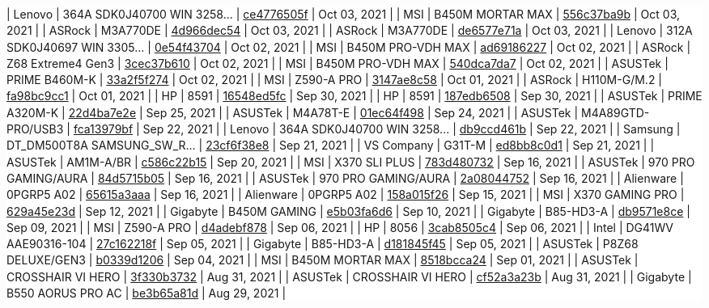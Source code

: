 | Lenovo        | 364A SDK0J40700 WIN 3258... | [ce4776505f](https://linux-hardware.org/?probe=ce4776505f) | Oct 03, 2021 |
| MSI           | B450M MORTAR MAX            | [556c37ba9b](https://linux-hardware.org/?probe=556c37ba9b) | Oct 03, 2021 |
| ASRock        | M3A770DE                    | [4d966dec54](https://linux-hardware.org/?probe=4d966dec54) | Oct 03, 2021 |
| ASRock        | M3A770DE                    | [de6577e71a](https://linux-hardware.org/?probe=de6577e71a) | Oct 03, 2021 |
| Lenovo        | 312A SDK0J40697 WIN 3305... | [0e54f43704](https://linux-hardware.org/?probe=0e54f43704) | Oct 02, 2021 |
| MSI           | B450M PRO-VDH MAX           | [ad69186227](https://linux-hardware.org/?probe=ad69186227) | Oct 02, 2021 |
| ASRock        | Z68 Extreme4 Gen3           | [3cec37b610](https://linux-hardware.org/?probe=3cec37b610) | Oct 02, 2021 |
| MSI           | B450M PRO-VDH MAX           | [540dca7da7](https://linux-hardware.org/?probe=540dca7da7) | Oct 02, 2021 |
| ASUSTek       | PRIME B460M-K               | [33a2f5f274](https://linux-hardware.org/?probe=33a2f5f274) | Oct 02, 2021 |
| MSI           | Z590-A PRO                  | [3147ae8c58](https://linux-hardware.org/?probe=3147ae8c58) | Oct 01, 2021 |
| ASRock        | H110M-G/M.2                 | [fa98bc9cc1](https://linux-hardware.org/?probe=fa98bc9cc1) | Oct 01, 2021 |
| HP            | 8591                        | [16548ed5fc](https://linux-hardware.org/?probe=16548ed5fc) | Sep 30, 2021 |
| HP            | 8591                        | [187edb6508](https://linux-hardware.org/?probe=187edb6508) | Sep 30, 2021 |
| ASUSTek       | PRIME A320M-K               | [22d4ba7e2e](https://linux-hardware.org/?probe=22d4ba7e2e) | Sep 25, 2021 |
| ASUSTek       | M4A78T-E                    | [01ec64f498](https://linux-hardware.org/?probe=01ec64f498) | Sep 24, 2021 |
| ASUSTek       | M4A89GTD-PRO/USB3           | [fca13979bf](https://linux-hardware.org/?probe=fca13979bf) | Sep 22, 2021 |
| Lenovo        | 364A SDK0J40700 WIN 3258... | [db9ccd461b](https://linux-hardware.org/?probe=db9ccd461b) | Sep 22, 2021 |
| Samsung       | DT_DM500T8A SAMSUNG_SW_R... | [23cf6f38e8](https://linux-hardware.org/?probe=23cf6f38e8) | Sep 21, 2021 |
| VS Company    | G31T-M                      | [ed8bb8c0d1](https://linux-hardware.org/?probe=ed8bb8c0d1) | Sep 21, 2021 |
| ASUSTek       | AM1M-A/BR                   | [c586c22b15](https://linux-hardware.org/?probe=c586c22b15) | Sep 20, 2021 |
| MSI           | X370 SLI PLUS               | [783d480732](https://linux-hardware.org/?probe=783d480732) | Sep 16, 2021 |
| ASUSTek       | 970 PRO GAMING/AURA         | [84d5715b05](https://linux-hardware.org/?probe=84d5715b05) | Sep 16, 2021 |
| ASUSTek       | 970 PRO GAMING/AURA         | [2a08044752](https://linux-hardware.org/?probe=2a08044752) | Sep 16, 2021 |
| Alienware     | 0PGRP5 A02                  | [65615a3aaa](https://linux-hardware.org/?probe=65615a3aaa) | Sep 16, 2021 |
| Alienware     | 0PGRP5 A02                  | [158a015f26](https://linux-hardware.org/?probe=158a015f26) | Sep 15, 2021 |
| MSI           | X370 GAMING PRO             | [629a45e23d](https://linux-hardware.org/?probe=629a45e23d) | Sep 12, 2021 |
| Gigabyte      | B450M GAMING                | [e5b03fa6d6](https://linux-hardware.org/?probe=e5b03fa6d6) | Sep 10, 2021 |
| Gigabyte      | B85-HD3-A                   | [db9571e8ce](https://linux-hardware.org/?probe=db9571e8ce) | Sep 09, 2021 |
| MSI           | Z590-A PRO                  | [d4adebf878](https://linux-hardware.org/?probe=d4adebf878) | Sep 06, 2021 |
| HP            | 8056                        | [3cab8505c4](https://linux-hardware.org/?probe=3cab8505c4) | Sep 06, 2021 |
| Intel         | DG41WV AAE90316-104         | [27c162218f](https://linux-hardware.org/?probe=27c162218f) | Sep 05, 2021 |
| Gigabyte      | B85-HD3-A                   | [d181845f45](https://linux-hardware.org/?probe=d181845f45) | Sep 05, 2021 |
| ASUSTek       | P8Z68 DELUXE/GEN3           | [b0339d1206](https://linux-hardware.org/?probe=b0339d1206) | Sep 04, 2021 |
| MSI           | B450M MORTAR MAX            | [8518bcca24](https://linux-hardware.org/?probe=8518bcca24) | Sep 01, 2021 |
| ASUSTek       | CROSSHAIR VI HERO           | [3f330b3732](https://linux-hardware.org/?probe=3f330b3732) | Aug 31, 2021 |
| ASUSTek       | CROSSHAIR VI HERO           | [cf52a3a23b](https://linux-hardware.org/?probe=cf52a3a23b) | Aug 31, 2021 |
| Gigabyte      | B550 AORUS PRO AC           | [be3b65a81d](https://linux-hardware.org/?probe=be3b65a81d) | Aug 29, 2021 |